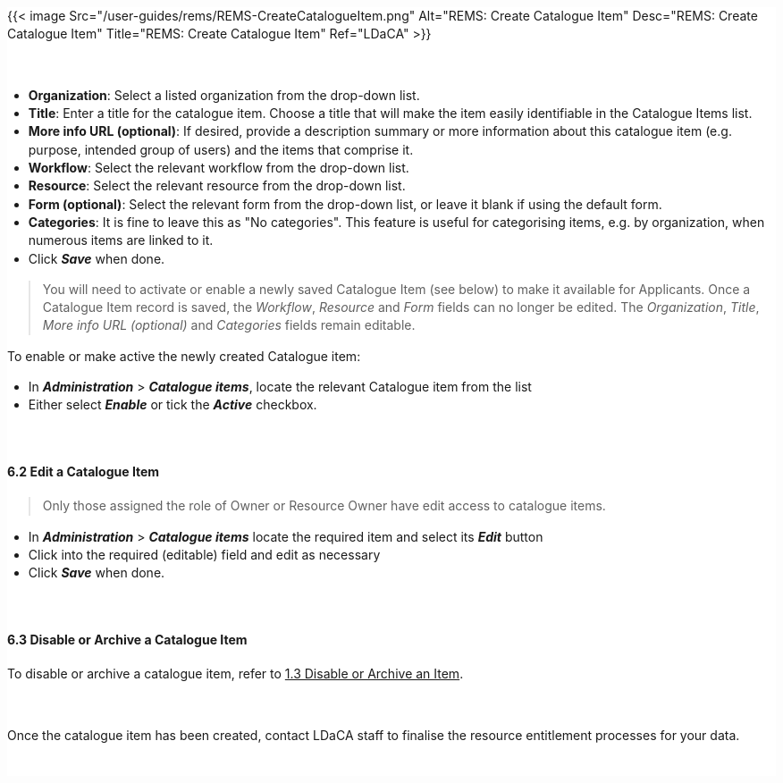 {{< image Src="/user-guides/rems/REMS-CreateCatalogueItem.png" Alt="REMS: Create Catalogue Item" Desc="REMS: Create Catalogue Item" Title="REMS: Create Catalogue Item" Ref="LDaCA" >}}

<br>

- **Organization**: Select a listed organization from the drop-down list.
- **Title**: Enter a title for the catalogue item. Choose a title that will make the item easily identifiable in the Catalogue Items list.
- **More info URL (optional)**: If desired, provide a description summary or more information about this catalogue item (e.g. purpose, intended group of users) and the items that comprise it.
- **Workflow**: Select the relevant workflow from the drop-down list.
- **Resource**: Select the relevant resource from the drop-down list.
- **Form (optional)**: Select the relevant form from the drop-down list, or leave it blank if using the default form.
- **Categories**: It is fine to leave this as "No categories". This feature is useful for categorising items, e.g. by organization, when numerous items are linked to it.
- Click **_Save_** when done.

> You will need to activate or enable a newly saved Catalogue Item (see below) to make it available for Applicants. Once a Catalogue Item record is saved, the _Workflow_, _Resource_ and _Form_ fields can no longer be edited. The _Organization_, _Title_, _More info URL (optional)_ and _Categories_ fields remain editable.

To enable or make active the newly created Catalogue item:

- In **_Administration_** > **_Catalogue items_**, locate the relevant Catalogue item from the list
- Either select **_Enable_** or tick the **_Active_** checkbox.

<br>

#### 6.2 Edit a Catalogue Item

> Only those assigned the role of Owner or Resource Owner have edit access to catalogue items.

- In **_Administration_** > **_Catalogue items_** locate the required item and select its **_Edit_** button
- Click into the required (editable) field and edit as necessary
- Click **_Save_** when done.

<br>

#### 6.3 Disable or Archive a Catalogue Item

To disable or archive a catalogue item, refer to [1.3 Disable or Archive an Item](#13-disable-or-archive-an-item).

<br>

Once the catalogue item has been created, contact LDaCA staff to finalise the resource entitlement processes for your data.

<br>